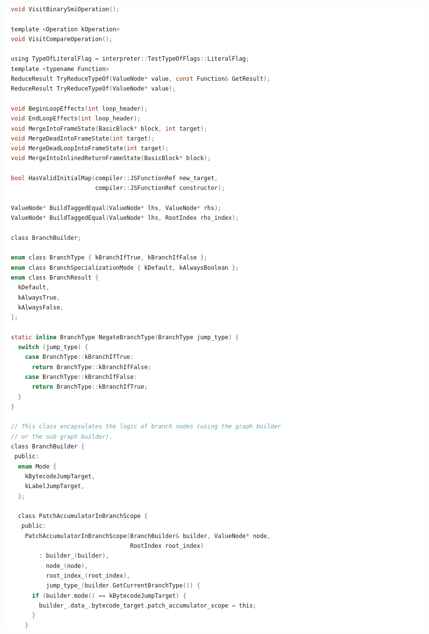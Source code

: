 ```c
  void VisitBinarySmiOperation();

  template <Operation kOperation>
  void VisitCompareOperation();

  using TypeOfLiteralFlag = interpreter::TestTypeOfFlags::LiteralFlag;
  template <typename Function>
  ReduceResult TryReduceTypeOf(ValueNode* value, const Function& GetResult);
  ReduceResult TryReduceTypeOf(ValueNode* value);

  void BeginLoopEffects(int loop_header);
  void EndLoopEffects(int loop_header);
  void MergeIntoFrameState(BasicBlock* block, int target);
  void MergeDeadIntoFrameState(int target);
  void MergeDeadLoopIntoFrameState(int target);
  void MergeIntoInlinedReturnFrameState(BasicBlock* block);

  bool HasValidInitialMap(compiler::JSFunctionRef new_target,
                          compiler::JSFunctionRef constructor);

  ValueNode* BuildTaggedEqual(ValueNode* lhs, ValueNode* rhs);
  ValueNode* BuildTaggedEqual(ValueNode* lhs, RootIndex rhs_index);

  class BranchBuilder;

  enum class BranchType { kBranchIfTrue, kBranchIfFalse };
  enum class BranchSpecializationMode { kDefault, kAlwaysBoolean };
  enum class BranchResult {
    kDefault,
    kAlwaysTrue,
    kAlwaysFalse,
  };

  static inline BranchType NegateBranchType(BranchType jump_type) {
    switch (jump_type) {
      case BranchType::kBranchIfTrue:
        return BranchType::kBranchIfFalse;
      case BranchType::kBranchIfFalse:
        return BranchType::kBranchIfTrue;
    }
  }

  // This class encapsulates the logic of branch nodes (using the graph builder
  // or the sub graph builder).
  class BranchBuilder {
   public:
    enum Mode {
      kBytecodeJumpTarget,
      kLabelJumpTarget,
    };

    class PatchAccumulatorInBranchScope {
     public:
      PatchAccumulatorInBranchScope(BranchBuilder& builder, ValueNode* node,
                                    RootIndex root_index)
          : builder_(builder),
            node_(node),
            root_index_(root_index),
            jump_type_(builder.GetCurrentBranchType()) {
        if (builder.mode() == kBytecodeJumpTarget) {
          builder_.data_.bytecode_target.patch_accumulator_scope = this;
        }
      }
```
